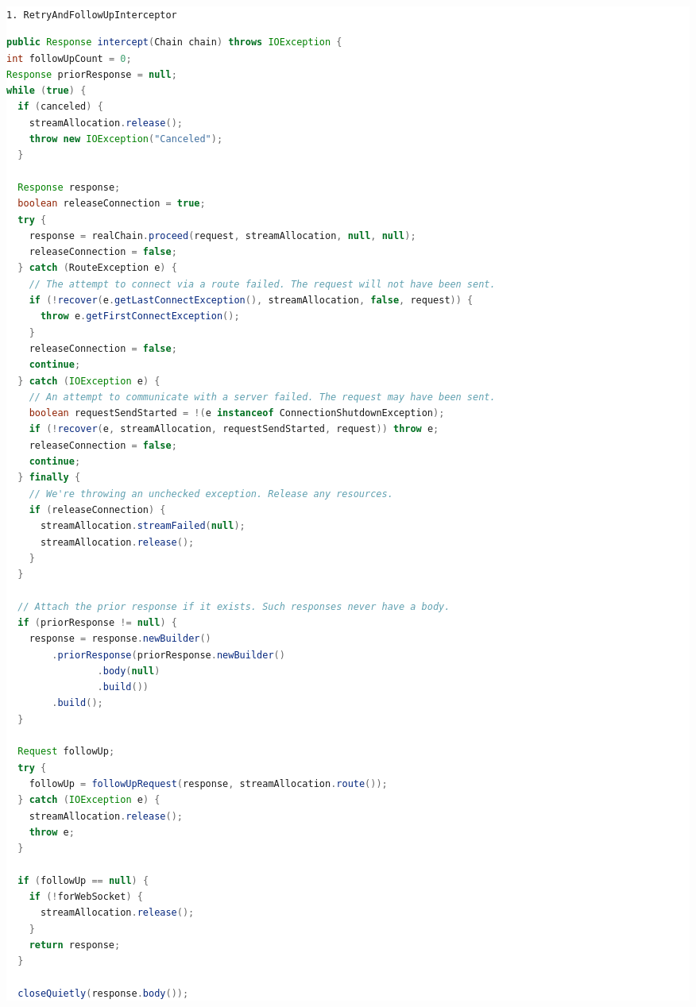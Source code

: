 `1. RetryAndFollowUpInterceptor `

```java
public Response intercept(Chain chain) throws IOException {
int followUpCount = 0;
Response priorResponse = null;
while (true) {
  if (canceled) {
    streamAllocation.release();
    throw new IOException("Canceled");
  }

  Response response;
  boolean releaseConnection = true;
  try {
    response = realChain.proceed(request, streamAllocation, null, null);
    releaseConnection = false;
  } catch (RouteException e) {
    // The attempt to connect via a route failed. The request will not have been sent.
    if (!recover(e.getLastConnectException(), streamAllocation, false, request)) {
      throw e.getFirstConnectException();
    }
    releaseConnection = false;
    continue;
  } catch (IOException e) {
    // An attempt to communicate with a server failed. The request may have been sent.
    boolean requestSendStarted = !(e instanceof ConnectionShutdownException);
    if (!recover(e, streamAllocation, requestSendStarted, request)) throw e;
    releaseConnection = false;
    continue;
  } finally {
    // We're throwing an unchecked exception. Release any resources.
    if (releaseConnection) {
      streamAllocation.streamFailed(null);
      streamAllocation.release();
    }
  }

  // Attach the prior response if it exists. Such responses never have a body.
  if (priorResponse != null) {
    response = response.newBuilder()
        .priorResponse(priorResponse.newBuilder()
                .body(null)
                .build())
        .build();
  }

  Request followUp;
  try {
    followUp = followUpRequest(response, streamAllocation.route());
  } catch (IOException e) {
    streamAllocation.release();
    throw e;
  }

  if (followUp == null) {
    if (!forWebSocket) {
      streamAllocation.release();
    }
    return response;
  }

  closeQuietly(response.body());

```